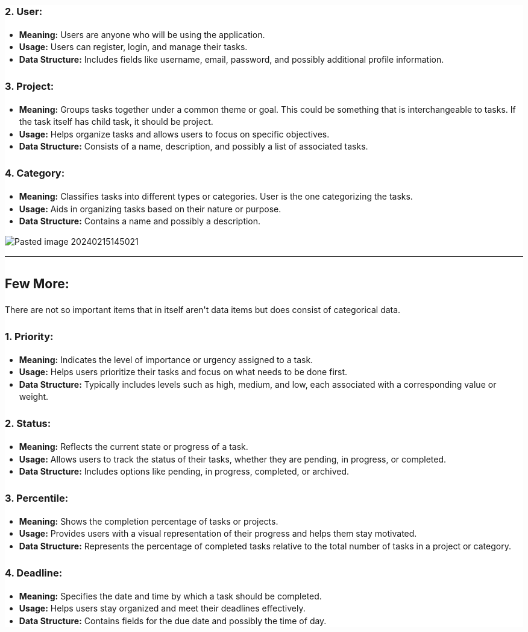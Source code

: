 ### 2. User:
   - **Meaning:** Users are anyone who will be using the application. 
   - **Usage:** Users can register, login, and manage their tasks.
   - **Data Structure:** Includes fields like username, email, password, and possibly additional profile information.

### 3. Project:
   - **Meaning:** Groups tasks together under a common theme or goal. This could be something that is interchangeable to tasks. If the task itself has child task, it should be project.
   - **Usage:** Helps organize tasks and allows users to focus on specific objectives.
   - **Data Structure:** Consists of a name, description, and possibly a list of associated tasks.

### 4. Category:
   - **Meaning:** Classifies tasks into different types or categories. User is the one categorizing the tasks. 
   - **Usage:** Aids in organizing tasks based on their nature or purpose.
   - **Data Structure:** Contains a name and possibly a description.

<img width="1128" alt="Pasted image 20240215145021" src="https://github.com/Sulavjung/Sulavjung-Documentation-for-Todo/assets/79497159/eecb2bb7-3bd0-4146-9efb-45037babaa31">



---
## Few More: 
There are not so important items that in itself aren't data items but does consist of categorical data. 

### 1. Priority:
   - **Meaning:** Indicates the level of importance or urgency assigned to a task.
   - **Usage:** Helps users prioritize their tasks and focus on what needs to be done first.
   - **Data Structure:** Typically includes levels such as high, medium, and low, each associated with a corresponding value or weight.

### 2. Status:
   - **Meaning:** Reflects the current state or progress of a task.
   - **Usage:** Allows users to track the status of their tasks, whether they are pending, in progress, or completed.
   - **Data Structure:** Includes options like pending, in progress, completed, or archived.

### 3. Percentile:
   - **Meaning:** Shows the completion percentage of tasks or projects.
   - **Usage:** Provides users with a visual representation of their progress and helps them stay motivated.
   - **Data Structure:** Represents the percentage of completed tasks relative to the total number of tasks in a project or category.

### 4. Deadline:
   - **Meaning:** Specifies the date and time by which a task should be completed.
   - **Usage:** Helps users stay organized and meet their deadlines effectively.
   - **Data Structure:** Contains fields for the due date and possibly the time of day.
